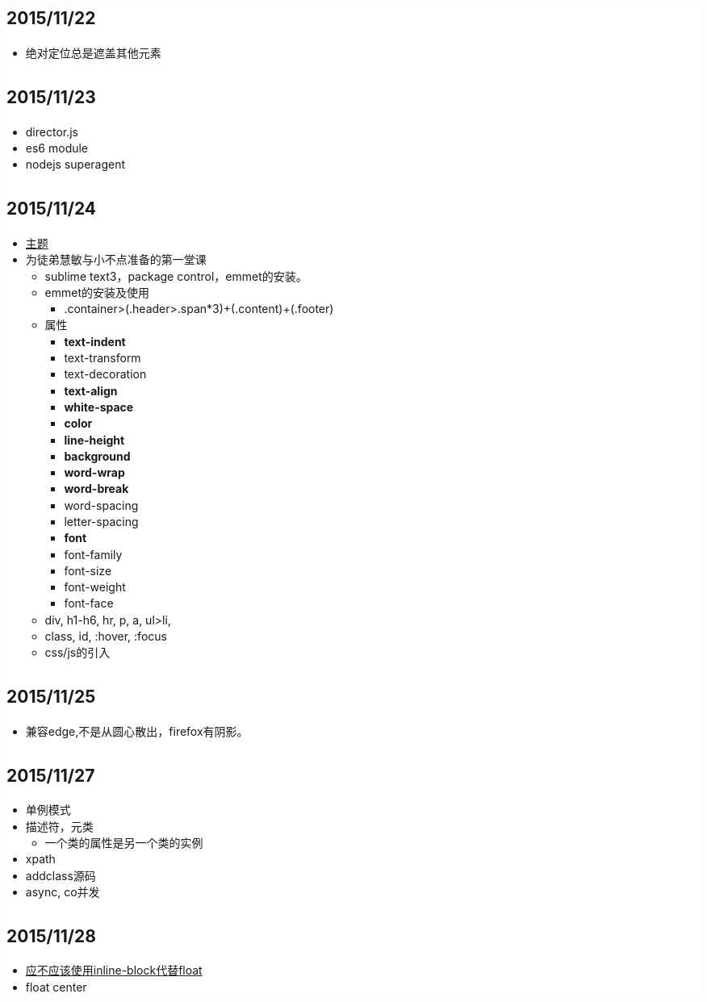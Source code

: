 ## 2015/11/22
+ 绝对定位总是遮盖其他元素

## 2015/11/23
+ director.js
+ es6 module
+ nodejs superagent

## 2015/11/24
+ [主题](https://github.com/shashankmehta/greyshade)
+ 为徒弟慧敏与小不点准备的第一堂课
  + sublime text3，package control，emmet的安装。
  + emmet的安装及使用
    + .container>(.header>.span*3)+(.content)+(.footer)
  + 属性
    + __text-indent__
    + text-transform
    + text-decoration
    + __text-align__
    + __white-space__
    + __color__
    + __line-height__
    + __background__
    + __word-wrap__
    + __word-break__
    + word-spacing
    + letter-spacing
    + __font__
    + font-family
    + font-size
    + font-weight
    + font-face
  + div, h1-h6, hr, p, a, ul>li, 
  + class, id, :hover, :focus
  + css/js的引入

## 2015/11/25
+ 兼容edge,不是从圆心散出，firefox有阴影。

## 2015/11/27
+ 单例模式
+ 描述符，元类
  + 一个类的属性是另一个类的实例
+ xpath
+ addclass源码
+ async, co并发

## 2015/11/28
+ [应不应该使用inline-block代替float ](http://www.w3cplus.com/css/inline-blocks.html)
+ float center
